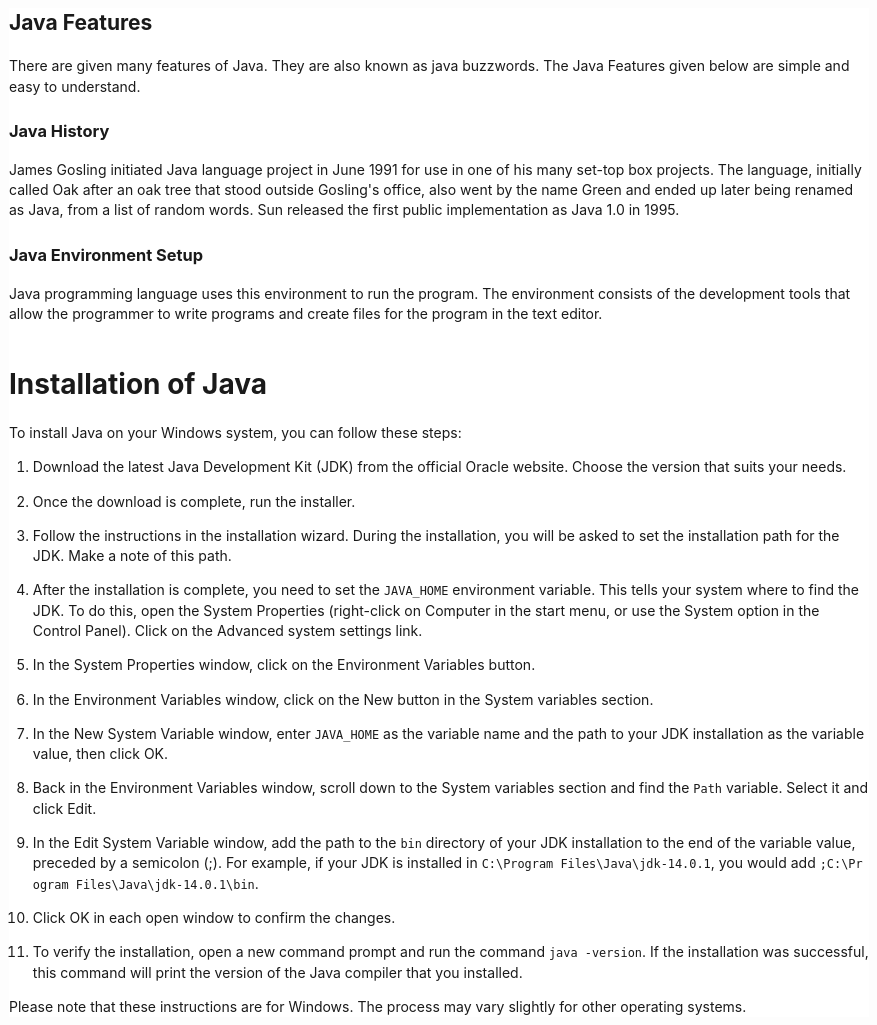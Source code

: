 ## Java Features
There are given many features of Java. They are also known as java buzzwords. The Java Features given below are simple and easy to understand.

### Java History
James Gosling initiated Java language project in June 1991 for use in one of his many set-top box projects. The language, initially called Oak after an oak tree that stood outside Gosling's office, also went by the name Green and ended up later being renamed as Java, from a list of random words. Sun released the first public implementation as Java 1.0 in 1995.

### Java Environment Setup
Java programming language uses this environment to run the program. The environment consists of the development tools that allow the programmer to write programs and create files for the program in the text editor.

# Installation of Java
To install Java on your Windows system, you can follow these steps:
 
1. Download the latest Java Development Kit (JDK) from the official Oracle website. Choose the version that suits your needs.

2. Once the download is complete, run the installer.

3. Follow the instructions in the installation wizard. During the installation, you will be asked to set the installation path for the JDK. Make a note of this path.

4. After the installation is complete, you need to set the `JAVA_HOME` environment variable. This tells your system where to find the JDK. To do this, open the System Properties (right-click on Computer in the start menu, or use the System option in the Control Panel). Click on the Advanced system settings link.

5. In the System Properties window, click on the Environment Variables button.

6. In the Environment Variables window, click on the New button in the System variables section.

7. In the New System Variable window, enter `JAVA_HOME` as the variable name and the path to your JDK installation as the variable value, then click OK.

8. Back in the Environment Variables window, scroll down to the System variables section and find the `Path` variable. Select it and click Edit.

9. In the Edit System Variable window, add the path to the `bin` directory of your JDK installation to the end of 
   the variable value, preceded by a semicolon (;). For example, if your JDK is installed in `C:\Program Files\Java\jdk-14.0.1`, you would add `;C:\Program Files\Java\jdk-14.0.1\bin`.

10. Click OK in each open window to confirm the changes.

11. To verify the installation, open a new command prompt and run the command `java -version`. If the installation was successful, this command will print the version of the Java compiler that you installed.

Please note that these instructions are for Windows. The process may vary slightly for other operating systems.
